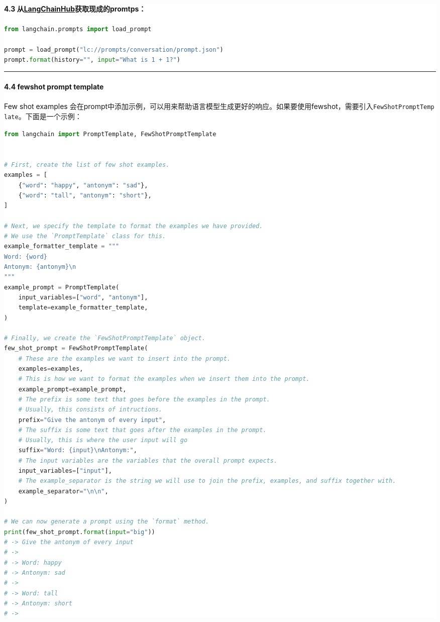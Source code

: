 
#### 4.3 从[LangChainHub](https://github.com/hwchase17/langchain-hub)获取现成的promtps：
```python
from langchain.prompts import load_prompt

prompt = load_prompt("lc://prompts/conversation/prompt.json")
prompt.format(history="", input="What is 1 + 1?")
```

---

#### 4.4 fewshot prompt template
Few shot examples 会在prompt中添加示例，可以用来帮助语言模型生成更好的响应。如果要使用fewshot，需要引入`FewShotPromptTemplate`。下面是一个示例：
```python
from langchain import PromptTemplate, FewShotPromptTemplate


# First, create the list of few shot examples.
examples = [
    {"word": "happy", "antonym": "sad"},
    {"word": "tall", "antonym": "short"},
]

# Next, we specify the template to format the examples we have provided.
# We use the `PromptTemplate` class for this.
example_formatter_template = """
Word: {word}
Antonym: {antonym}\n
"""
example_prompt = PromptTemplate(
    input_variables=["word", "antonym"],
    template=example_formatter_template,
)

# Finally, we create the `FewShotPromptTemplate` object.
few_shot_prompt = FewShotPromptTemplate(
    # These are the examples we want to insert into the prompt.
    examples=examples,
    # This is how we want to format the examples when we insert them into the prompt.
    example_prompt=example_prompt,
    # The prefix is some text that goes before the examples in the prompt.
    # Usually, this consists of intructions.
    prefix="Give the antonym of every input",
    # The suffix is some text that goes after the examples in the prompt.
    # Usually, this is where the user input will go
    suffix="Word: {input}\nAntonym:",
    # The input variables are the variables that the overall prompt expects.
    input_variables=["input"],
    # The example_separator is the string we will use to join the prefix, examples, and suffix together with.
    example_separator="\n\n",
)

# We can now generate a prompt using the `format` method.
print(few_shot_prompt.format(input="big"))
# -> Give the antonym of every input
# -> 
# -> Word: happy
# -> Antonym: sad
# ->
# -> Word: tall
# -> Antonym: short
# ->
```